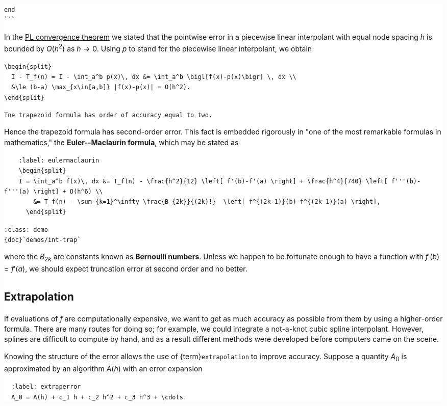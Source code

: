 ````{proof:function} trapezoid
end
```
````

In the [PL convergence theorem](theorem-placcuracy) we stated that the pointwise error in a piecewise linear interpolant with equal node spacing $h$ is bounded by $O(h^2)$ as $h\rightarrow 0$. Using $p$ to stand for the piecewise linear interpolant, we obtain

```{math}
\begin{split}
  I - T_f(n) = I - \int_a^b p(x)\, dx &= \int_a^b \bigl[f(x)-p(x)\bigr] \, dx \\
  &\le (b-a) \max_{x\in[a,b]} |f(x)-p(x)| = O(h^2).
\end{split}
```

```{margin}
Tne trapezoid formula has order of accuracy equal to two.
```

Hence the trapezoid formula has second-order error. This fact is embedded rigorously in "one of the most remarkable formulas in mathematics," the **Euler--Maclaurin formula**,  which may be stated as

```{math}
    :label: eulermaclaurin
    \begin{split}
    I = \int_a^b f(x)\, dx &= T_f(n) - \frac{h^2}{12} \left[ f'(b)-f'(a) \right] + \frac{h^4}{740} \left[ f'''(b)-f'''(a) \right] + O(h^6) \\
        &= T_f(n) - \sum_{k=1}^\infty \frac{B_{2k}}{(2k)!}  \left[ f^{(2k-1)}(b)-f^{(2k-1)}(a) \right],
      \end{split}
```

````{sidebar} Demo
:class: demo
{doc}`demos/int-trap`
````

where the $B_{2k}$ are constants known as **Bernoulli numbers**. Unless we happen to be fortunate enough to have a function with $f'(b)=f'(a)$, we should expect truncation error at second order and no better.

## Extrapolation

If evaluations of $f$ are computationally expensive, we want to get as much accuracy as possible from them by using a higher-order formula. There are many routes for doing so; for example, we could integrate a not-a-knot cubic spline interpolant. However, splines are difficult to compute by hand, and as a result different methods were developed before computers came on the scene.

```{index} extrapolation
```

Knowing the structure of the error allows the use of {term}`extrapolation` to improve accuracy. Suppose a quantity $A_0$ is approximated by an algorithm $A(h)$ with an
error expansion

```{math}
  :label: extraperror
  A_0 = A(h) + c_1 h + c_2 h^2 + c_3 h^3 + \cdots.
```


[^quad]: Numerical integration also goes by the older name **quadrature**.
[^comp]: Some texts distinguish between a formula for a single subinterval $[t_{k-1},t_k]$ and a "composite" formula that adds them up over the whole interval to get something like our {eq}`trapezoid`.